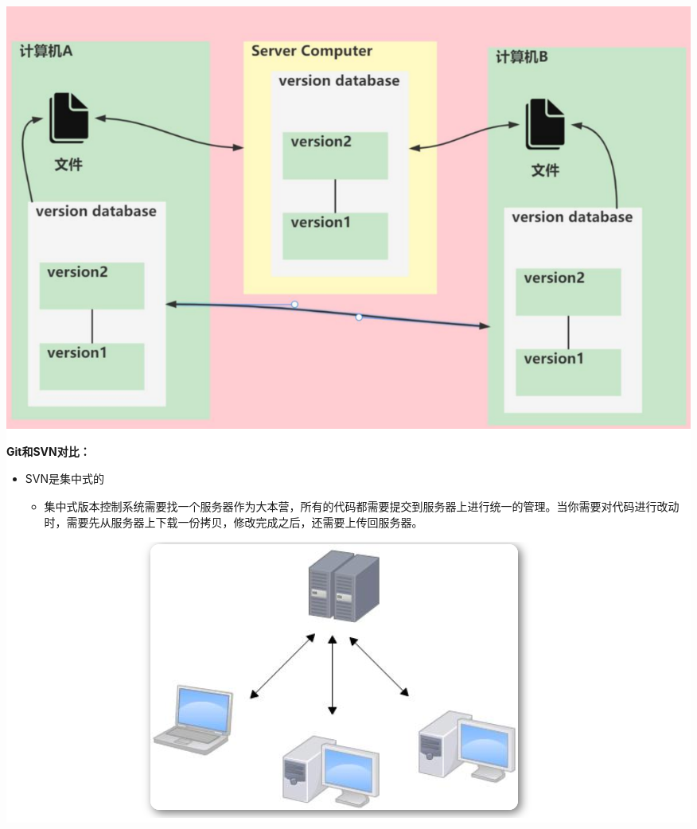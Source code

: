 ![1698278644465](./assets/1698278644465.png)



**Git和SVN对比：**

- SVN是集中式的

  - 集中式版本控制系统需要找一个服务器作为大本营，所有的代码都需要提交到服务器上进行统一的管理。当你需要对代码进行改动时，需要先从服务器上下载一份拷贝，修改完成之后，还需要上传回服务器。

    ![1718577449079](./assets/1718577449079.png)
